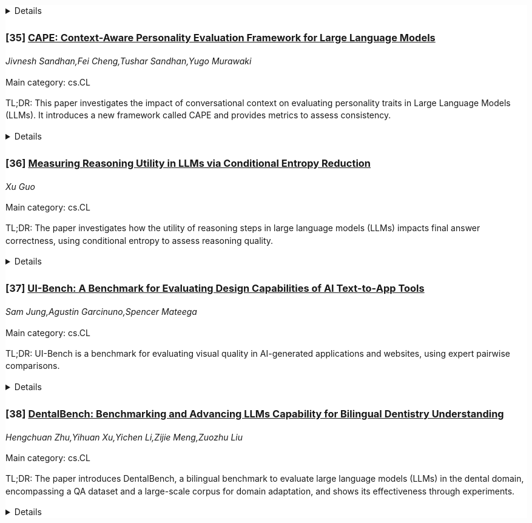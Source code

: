 
<details><summary>Details</summary></details>


### [35] [CAPE: Context-Aware Personality Evaluation Framework for Large Language Models](https://arxiv.org/abs/2508.20385)
*Jivnesh Sandhan,Fei Cheng,Tushar Sandhan,Yugo Murawaki*

Main category: cs.CL

TL;DR: This paper investigates the impact of conversational context on evaluating personality traits in Large Language Models (LLMs). It introduces a new framework called CAPE and provides metrics to assess consistency.


<details><summary>Details</summary></details>


### [36] [Measuring Reasoning Utility in LLMs via Conditional Entropy Reduction](https://arxiv.org/abs/2508.20395)
*Xu Guo*

Main category: cs.CL

TL;DR: The paper investigates how the utility of reasoning steps in large language models (LLMs) impacts final answer correctness, using conditional entropy to assess reasoning quality.


<details><summary>Details</summary></details>


### [37] [UI-Bench: A Benchmark for Evaluating Design Capabilities of AI Text-to-App Tools](https://arxiv.org/abs/2508.20410)
*Sam Jung,Agustin Garcinuno,Spencer Mateega*

Main category: cs.CL

TL;DR: UI-Bench is a benchmark for evaluating visual quality in AI-generated applications and websites, using expert pairwise comparisons.


<details><summary>Details</summary></details>


### [38] [DentalBench: Benchmarking and Advancing LLMs Capability for Bilingual Dentistry Understanding](https://arxiv.org/abs/2508.20416)
*Hengchuan Zhu,Yihuan Xu,Yichen Li,Zijie Meng,Zuozhu Liu*

Main category: cs.CL

TL;DR: The paper introduces DentalBench, a bilingual benchmark to evaluate large language models (LLMs) in the dental domain, encompassing a QA dataset and a large-scale corpus for domain adaptation, and shows its effectiveness through experiments.


<details><summary>Details</summary></details>
